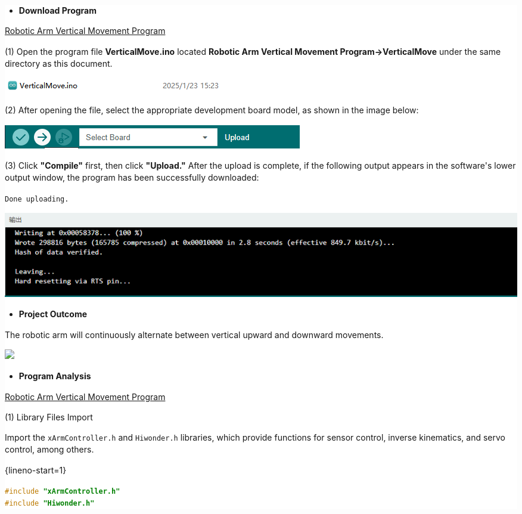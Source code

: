 * **Download Program**

[Robotic Arm Vertical Movement Program](../_static/source_code/06/03/Robotic%20Arm%20Vertical%20Movement%20Program.zip)

(1) Open the program file **VerticalMove.ino** located  **Robotic Arm Vertical Movement Program-\>VerticalMove** under the same directory as this document.

<img src="../_static/media/chapter_6/section_6/media/image3.png" class="common_img" />

(2) After opening the file, select the appropriate development board model, as shown in the image below:

<img src="../_static/media/chapter_6/section_6/media/image4.png" class="common_img" />

(3) Click **"Compile"** first, then click **"Upload."** After the upload is complete, if the following output appears in the software's lower output window, the program has been successfully downloaded:

```
Done uploading.
```

<img src="../_static/media/chapter_6/section_6/media/image5.png" class="common_img" />

* **Project Outcome**

The robotic arm will continuously alternate between vertical upward and downward movements.

<img class="common_img" src="../_static/media/chapter_4/section_2/04/media/1.gif"  />

* **Program Analysis**

[Robotic Arm Vertical Movement Program](../_static/source_code/06/03/Robotic%20Arm%20Vertical%20Movement%20Program.zip)

(1) Library Files Import

Import the `xArmController.h` and `Hiwonder.h` libraries, which provide functions for sensor control, inverse kinematics, and servo control, among others.

{lineno-start=1}

```cpp
#include "xArmController.h"
#include "Hiwonder.h"
```
